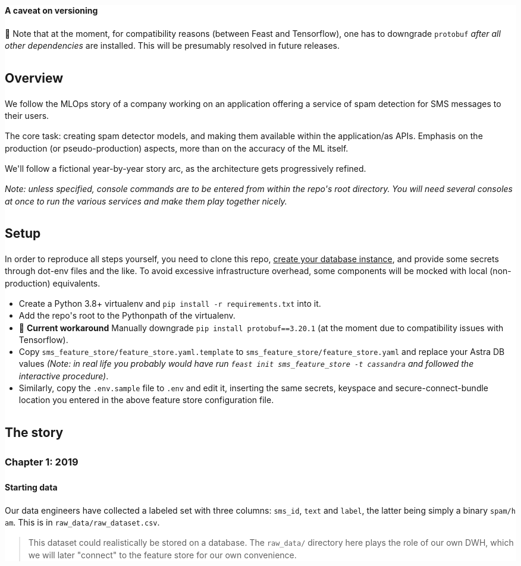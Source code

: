 #### A caveat on versioning

🚧 Note that at the moment, for compatibility reasons (between Feast and Tensorflow),
one has to downgrade `protobuf` _after all other dependencies_ are installed. This
will be presumably resolved in future releases.

## Overview

We follow the MLOps story of a company working
on an application offering a service of spam detection
for SMS messages to their users.

The core task: creating spam detector models, and making them available
within the application/as APIs. Emphasis on the production (or pseudo-production)
aspects, more than on the accuracy of the ML itself.

We'll follow a fictional year-by-year story arc, as the architecture gets
progressively refined.

_Note: unless specified, console commands are to be entered from within
the repo's root directory. You will need several consoles at once to run the
various services and make them play together nicely._

## Setup

In order to reproduce all steps yourself, you need to clone this repo,
[create your database instance](https://astra.datastax.com/), and provide some secrets through dot-env
files and the like. To avoid excessive infrastructure overhead, some
components will be mocked with local (non-production) equivalents.

- Create a Python 3.8+ virtualenv and `pip install -r requirements.txt` into it.
- Add the repo's root to the Pythonpath of the virtualenv.
- 🚧 **Current workaround** Manually downgrade `pip install protobuf==3.20.1` (at the moment due to compatibility issues with Tensorflow).
- Copy `sms_feature_store/feature_store.yaml.template` to `sms_feature_store/feature_store.yaml` and replace your Astra DB values _(Note: in real life you probably would have run `feast init sms_feature_store -t cassandra` and followed the interactive procedure)_.
- Similarly, copy the `.env.sample` file to `.env` and edit it, inserting the same secrets, keyspace and secure-connect-bundle location you entered in the above feature store configuration file.

## The story

### Chapter 1: 2019

#### Starting data

Our data engineers have collected a labeled set with three columns:
`sms_id`, `text` and `label`, the latter being simply a binary `spam/ham`. This is in
`raw_data/raw_dataset.csv`.

> This dataset could realistically be stored on a database.
> The `raw_data/` directory here plays the role of our own DWH, which we will
> later "connect" to the feature store for our own convenience.
